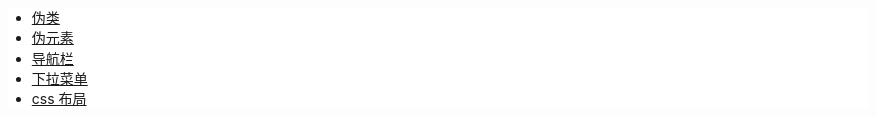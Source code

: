 - <a href="https://www.runoob.com/css/css-pseudo-classes.html">伪类</a>
- <a href="https://www.runoob.com/css/css-pseudo-elements.html">伪元素</a>
- <a href="https://www.runoob.com/css/css-navbar.html">导航栏</a>
- <a href="https://www.runoob.com/css/css-dropdowns.html">下拉菜单</a>
- <a href="https://www.runoob.com/css/css-website-layout.html">css 布局</a>
